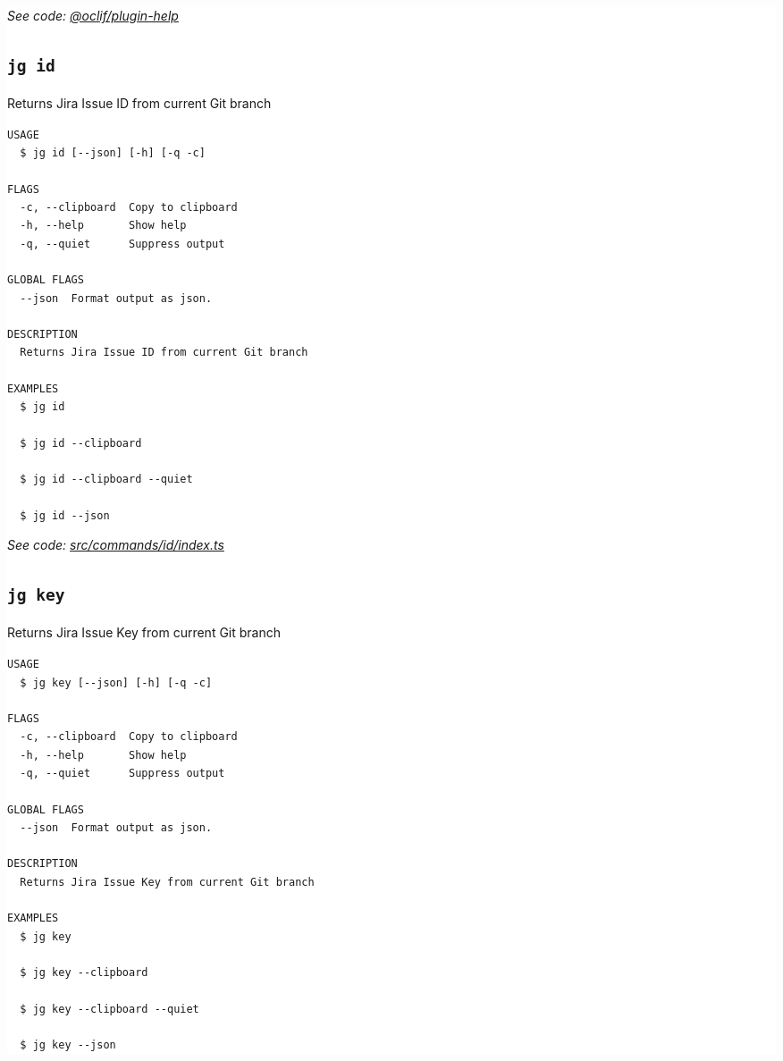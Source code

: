 _See code: [@oclif/plugin-help](https://github.com/oclif/plugin-help/blob/v6.2.18/src/commands/help.ts)_

## `jg id`

Returns Jira Issue ID from current Git branch

```
USAGE
  $ jg id [--json] [-h] [-q -c]

FLAGS
  -c, --clipboard  Copy to clipboard
  -h, --help       Show help
  -q, --quiet      Suppress output

GLOBAL FLAGS
  --json  Format output as json.

DESCRIPTION
  Returns Jira Issue ID from current Git branch

EXAMPLES
  $ jg id

  $ jg id --clipboard

  $ jg id --clipboard --quiet

  $ jg id --json
```

_See code: [src/commands/id/index.ts](https://github.com/Drew-Daniels/jg/blob/v0.0.18/src/commands/id/index.ts)_

## `jg key`

Returns Jira Issue Key from current Git branch

```
USAGE
  $ jg key [--json] [-h] [-q -c]

FLAGS
  -c, --clipboard  Copy to clipboard
  -h, --help       Show help
  -q, --quiet      Suppress output

GLOBAL FLAGS
  --json  Format output as json.

DESCRIPTION
  Returns Jira Issue Key from current Git branch

EXAMPLES
  $ jg key

  $ jg key --clipboard

  $ jg key --clipboard --quiet

  $ jg key --json
```
